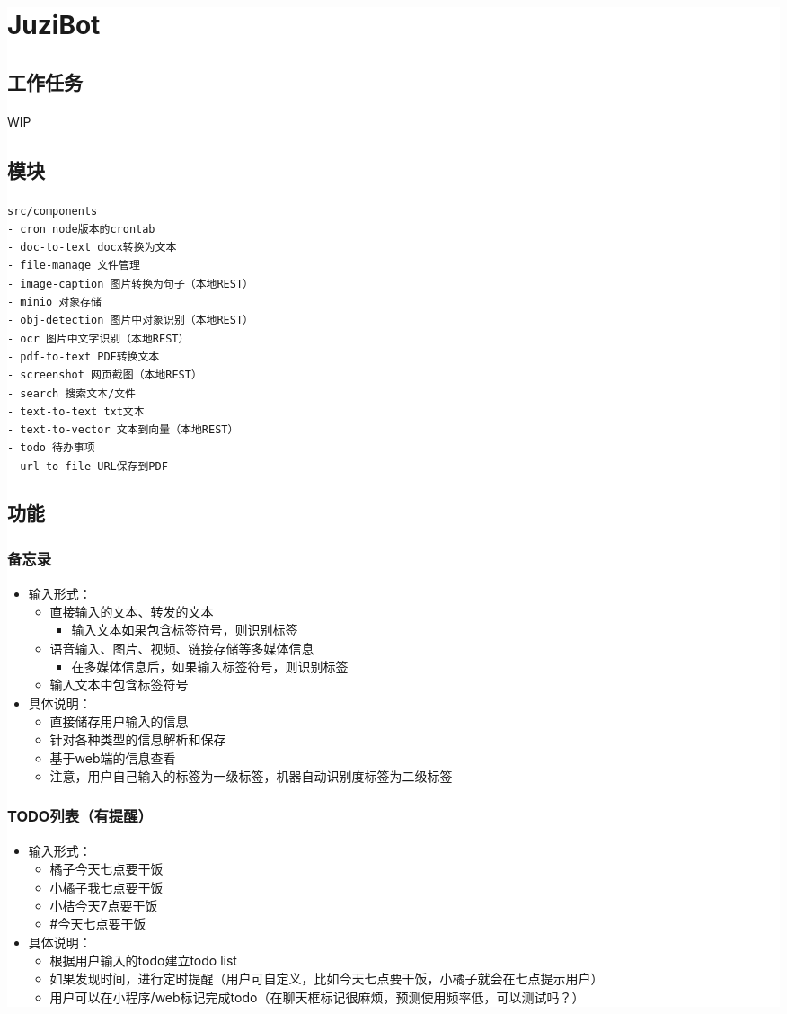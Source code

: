 # JuziBot

## 工作任务

WIP

## 模块

```
src/components
- cron node版本的crontab
- doc-to-text docx转换为文本
- file-manage 文件管理
- image-caption 图片转换为句子（本地REST）
- minio 对象存储
- obj-detection 图片中对象识别（本地REST）
- ocr 图片中文字识别（本地REST）
- pdf-to-text PDF转换文本
- screenshot 网页截图（本地REST）
- search 搜索文本/文件
- text-to-text txt文本
- text-to-vector 文本到向量（本地REST）
- todo 待办事项
- url-to-file URL保存到PDF
```

## 功能

### 备忘录

- 输入形式：
  - 直接输入的文本、转发的文本
    - 输入文本如果包含标签符号，则识别标签
  - 语音输入、图片、视频、链接存储等多媒体信息
    - 在多媒体信息后，如果输入标签符号，则识别标签
  - 输入文本中包含标签符号
- 具体说明：
  - 直接储存用户输入的信息
  - 针对各种类型的信息解析和保存
  - 基于web端的信息查看
  - 注意，用户自己输入的标签为一级标签，机器自动识别度标签为二级标签

### TODO列表（有提醒）

- 输入形式：
  - 橘子今天七点要干饭
  - 小橘子我七点要干饭
  - 小桔今天7点要干饭
  - #今天七点要干饭
- 具体说明：
  - 根据用户输入的todo建立todo list
  - 如果发现时间，进行定时提醒（用户可自定义，比如今天七点要干饭，小橘子就会在七点提示用户）
  - 用户可以在小程序/web标记完成todo（在聊天框标记很麻烦，预测使用频率低，可以测试吗？）
